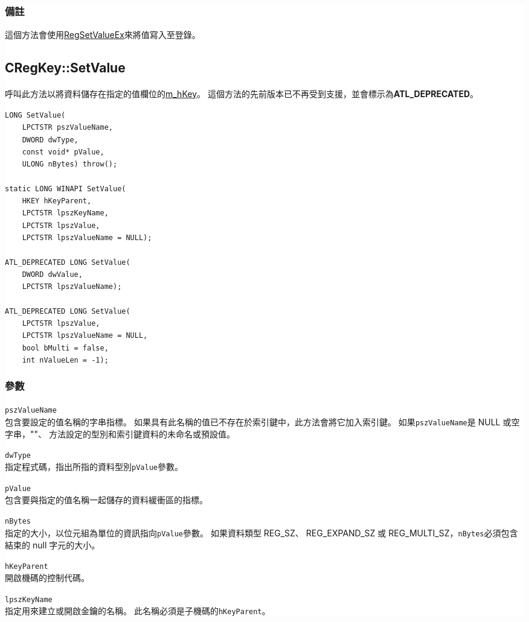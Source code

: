 ### <a name="remarks"></a>備註  
 這個方法會使用[RegSetValueEx](http://msdn.microsoft.com/library/windows/desktop/ms724923\(v=vs.85\).aspx)來將值寫入至登錄。  
  
##  <a name="a-namesetvaluea--cregkeysetvalue"></a><a name="setvalue"></a>CRegKey::SetValue  
 呼叫此方法以將資料儲存在指定的值欄位的[m_hKey](#m_hkey)。 這個方法的先前版本已不再受到支援，並會標示為**ATL_DEPRECATED**。  
  
```
LONG SetValue(  
    LPCTSTR pszValueName,
    DWORD dwType,
    const void* pValue,
    ULONG nBytes) throw();
    
static LONG WINAPI SetValue(  
    HKEY hKeyParent,
    LPCTSTR lpszKeyName,
    LPCTSTR lpszValue,
    LPCTSTR lpszValueName = NULL);

ATL_DEPRECATED LONG SetValue(  
    DWORD dwValue,
    LPCTSTR lpszValueName);

ATL_DEPRECATED LONG SetValue(  
    LPCTSTR lpszValue,
    LPCTSTR lpszValueName = NULL,
    bool bMulti = false,
    int nValueLen = -1);
```  
  
### <a name="parameters"></a>參數  
 `pszValueName`  
 包含要設定的值名稱的字串指標。 如果具有此名稱的值已不存在於索引鍵中，此方法會將它加入索引鍵。 如果`pszValueName`是 NULL 或空字串，""、 方法設定的型別和索引鍵資料的未命名或預設值。  
  
 `dwType`  
 指定程式碼，指出所指的資料型別`pValue`參數。  
  
 `pValue`  
 包含要與指定的值名稱一起儲存的資料緩衝區的指標。  
  
 `nBytes`  
 指定的大小，以位元組為單位的資訊指向`pValue`參數。 如果資料類型 REG_SZ、 REG_EXPAND_SZ 或 REG_MULTI_SZ，`nBytes`必須包含結束的 null 字元的大小。  
  
 `hKeyParent`  
 開啟機碼的控制代碼。  
  
 `lpszKeyName`  
 指定用來建立或開啟金鑰的名稱。 此名稱必須是子機碼的`hKeyParent`。  
  